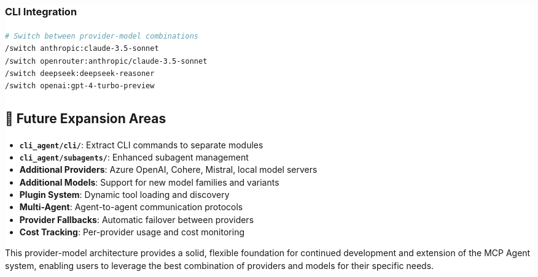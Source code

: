 ### CLI Integration

```bash
# Switch between provider-model combinations
/switch anthropic:claude-3.5-sonnet
/switch openrouter:anthropic/claude-3.5-sonnet
/switch deepseek:deepseek-reasoner
/switch openai:gpt-4-turbo-preview
```

## 🚀 Future Expansion Areas

- **`cli_agent/cli/`**: Extract CLI commands to separate modules
- **`cli_agent/subagents/`**: Enhanced subagent management
- **Additional Providers**: Azure OpenAI, Cohere, Mistral, local model servers
- **Additional Models**: Support for new model families and variants
- **Plugin System**: Dynamic tool loading and discovery
- **Multi-Agent**: Agent-to-agent communication protocols
- **Provider Fallbacks**: Automatic failover between providers
- **Cost Tracking**: Per-provider usage and cost monitoring

This provider-model architecture provides a solid, flexible foundation for continued development and extension of the MCP Agent system, enabling users to leverage the best combination of providers and models for their specific needs.
